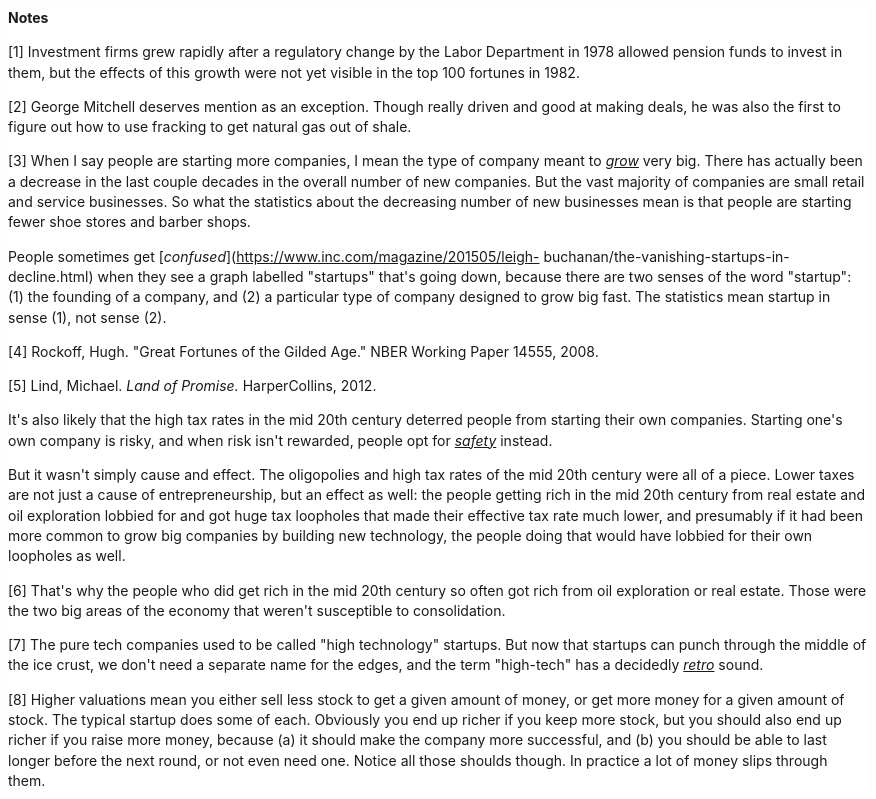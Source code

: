  
  
 
  
 
  
  **Notes**   
  
 <a name=how_people_get_rich_now_note1>[1]</a> Investment firms grew rapidly after a regulatory change by the Labor Department in 1978 allowed pension funds to invest in them, but the effects of this growth were not yet visible in the top 100 fortunes in 1982.   
  
 <a name=how_people_get_rich_now_note2>[2]</a> George Mitchell deserves mention as an exception. Though really driven and good at making deals, he was also the first to figure out how to use fracking to get natural gas out of shale.   
  
 <a name=how_people_get_rich_now_note3>[3]</a> When I say people are starting more companies, I mean the type of company meant to [_grow_](growth.html) very big. There has actually been a decrease in the last couple decades in the overall number of new companies. But the vast majority of companies are small retail and service businesses. So what the statistics about the decreasing number of new businesses mean is that people are starting fewer shoe stores and barber shops.   
  
 People sometimes get [_confused_](https://www.inc.com/magazine/201505/leigh- buchanan/the-vanishing-startups-in-decline.html) when they see a graph labelled "startups" that's going down, because there are two senses of the word "startup": (1) the founding of a company, and (2) a particular type of company designed to grow big fast. The statistics mean startup in sense (1), not sense (2).   
  
 <a name=how_people_get_rich_now_note4>[4]</a> Rockoff, Hugh. "Great Fortunes of the Gilded Age." NBER Working Paper 14555, 2008.   
  
 <a name=how_people_get_rich_now_note5>[5]</a> Lind, Michael. _Land of Promise._ HarperCollins, 2012.   
  
 It's also likely that the high tax rates in the mid 20th century deterred people from starting their own companies. Starting one's own company is risky, and when risk isn't rewarded, people opt for [_safety_](inequality.html) instead.   
  
 But it wasn't simply cause and effect. The oligopolies and high tax rates of the mid 20th century were all of a piece. Lower taxes are not just a cause of entrepreneurship, but an effect as well: the people getting rich in the mid 20th century from real estate and oil exploration lobbied for and got huge tax loopholes that made their effective tax rate much lower, and presumably if it had been more common to grow big companies by building new technology, the people doing that would have lobbied for their own loopholes as well.   
  
 <a name=how_people_get_rich_now_note6>[6]</a> That's why the people who did get rich in the mid 20th century so often got rich from oil exploration or real estate. Those were the two big areas of the economy that weren't susceptible to consolidation.   
  
 <a name=how_people_get_rich_now_note7>[7]</a> The pure tech companies used to be called "high technology" startups. But now that startups can punch through the middle of the ice crust, we don't need a separate name for the edges, and the term "high-tech" has a decidedly 
[_retro_](https://books.google.com/ngrams/graph?content=high+tech&year_start=1900&year_end=2019&corpus=en-2019&smoothing=3)
 sound.   
  
 <a name=how_people_get_rich_now_note8>[8]</a> Higher valuations mean you either sell less stock to get a given amount of money, or get more money for a given amount of stock. The typical startup does some of each. Obviously you end up richer if you keep more stock, but you should also end up richer if you raise more money, because (a) it should make the company more successful, and (b) you should be able to last longer before the next round, or not even need one. Notice all those shoulds though. In practice a lot of money slips through them.   
  